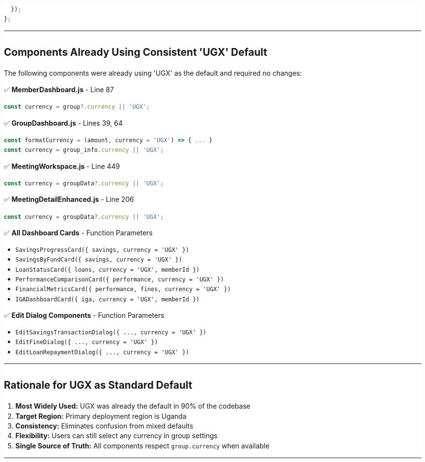 ```javascript
  });
};
```

---

## Components Already Using Consistent 'UGX' Default

The following components were already using 'UGX' as the default and required no changes:

✅ **MemberDashboard.js** - Line 87
```javascript
const currency = group?.currency || 'UGX';
```

✅ **GroupDashboard.js** - Lines 39, 64
```javascript
const formatCurrency = (amount, currency = 'UGX') => { ... }
const currency = group_info.currency || 'UGX';
```

✅ **MeetingWorkspace.js** - Line 449
```javascript
const currency = groupData?.currency || 'UGX';
```

✅ **MeetingDetailEnhanced.js** - Line 206
```javascript
const currency = groupData?.currency || 'UGX';
```

✅ **All Dashboard Cards** - Function Parameters
- `SavingsProgressCard({ savings, currency = 'UGX' })`
- `SavingsByFundCard({ savings, currency = 'UGX' })`
- `LoanStatusCard({ loans, currency = 'UGX', memberId })`
- `PerformanceComparisonCard({ performance, currency = 'UGX' })`
- `FinancialMetricsCard({ performance, fines, currency = 'UGX' })`
- `IGADashboardCard({ iga, currency = 'UGX', memberId })`

✅ **Edit Dialog Components** - Function Parameters
- `EditSavingsTransactionDialog({ ..., currency = 'UGX' })`
- `EditFineDialog({ ..., currency = 'UGX' })`
- `EditLoanRepaymentDialog({ ..., currency = 'UGX' })`

---

## Rationale for UGX as Standard Default

1. **Most Widely Used:** UGX was already the default in 90% of the codebase
2. **Target Region:** Primary deployment region is Uganda
3. **Consistency:** Eliminates confusion from mixed defaults
4. **Flexibility:** Users can still select any currency in group settings
5. **Single Source of Truth:** All components respect `group.currency` when available

---
